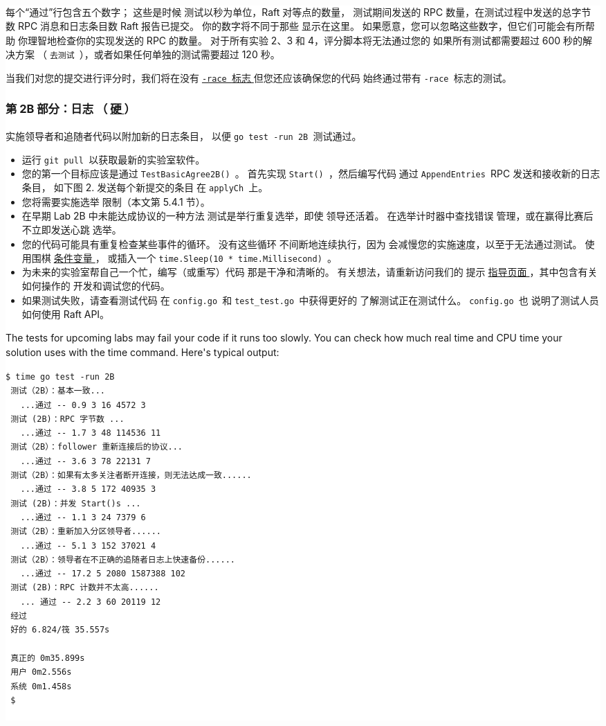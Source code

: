 每个“通过”行包含五个数字； 这些是时候  测试以秒为单位，Raft 对等点的数量，  测试期间发送的 RPC 数量，在测试过程中发送的总字节数  RPC 消息和日志条目数  Raft 报告已提交。 你的数字将不同于那些  显示在这里。 如果愿意，您可以忽略这些数字，但它们可能会有所帮助  你理智地检查你的实现发送的 RPC 的数量。  对于所有实验 2、3 和 4，评分脚本将无法通过您的  如果所有测试都需要超过 600 秒的解决方案  （ `去测试 `），或者如果任何单独的测试需要超过 120  秒。   

当我们对您的提交进行评分时，我们将在没有 [`-race `标志 ](https://go.dev/blog/race-detector)但您还应该确保您的代码  始终通过带有 `-race `标志的测试。   

### 第 2B 部分：日志 （ [硬 ](https://pdos.csail.mit.edu/6.824/labs/guidance.html)） 

实施领导者和追随者代码以附加新的日志条目，  以便 `go test -run 2B `测试通过。   

- 运行 `git pull `以获取最新的实验室软件。  
- 您的第一个目标应该是通过 `TestBasicAgree2B() `。  首先实现 `Start() `，然后编写代码  通过 `AppendEntries `RPC 发送和接收新的日志条目，  如下图 2. 发送每个新提交的条目  在 `applyCh `上。   
- 您将需要实施选举 限制（本文第 5.4.1 节）。  
- 在早期 Lab 2B 中未能达成协议的一种方法 测试是举行重复选举，即使 领导还活着。  在选举计时器中查找错误 管理，或在赢得比赛后不立即发送心跳 选举。  
- 您的代码可能具有重复检查某些事件的循环。  没有这些循环  不间断地连续执行，因为  会减慢您的实施速度，以至于无法通过测试。  使用围棋  [条件变量 ](https://golang.org/pkg/sync/#Cond)，  或插入一个  `time.Sleep(10 * time.Millisecond) `。   
- 为未来的实验室帮自己一个忙，编写（或重写）代码  那是干净和清晰的。 有关想法，请重新访问我们的  提示 [指导页面 ](https://pdos.csail.mit.edu/6.824/labs/guidance.html)，其中包含有关如何操作的    开发和调试您的代码。   
- 如果测试失败，请查看测试代码    在 `config.go `和 `test_test.go `中获得更好的    了解测试正在测试什么。 `config.go `也    说明了测试人员如何使用 Raft API。   

The tests for upcoming labs may fail your code if it runs too slowly. You can check how much real time and CPU time your solution uses with the time command. Here's typical output:

```
$ time go test -run 2B
 测试（2B）：基本一致...
   ...通过 -- 0.9 3 16 4572 3
 测试 (2B)：RPC 字节数 ...
   ...通过 -- 1.7 3 48 114536 11
 测试（2B）：follower 重新连接后的协议...
   ...通过 -- 3.6 3 78 22131 7
 测试（2B）：如果有太多关注者断开连接，则无法达成一致......
   ...通过 -- 3.8 5 172 40935 3
 测试 (2B)：并发 Start()s ...
   ...通过 -- 1.1 3 24 7379 6
 测试（2B）：重新加入分区领导者......
   ...通过 -- 5.1 3 152 37021 4
 测试（2B）：领导者在不正确的追随者日志上快速备份......
   ...通过 -- 17.2 5 2080 1587388 102
 测试 (2B)：RPC 计数并不太高......
   ... 通过 -- 2.2 3 60 20119 12
 经过
 好的 6.824/筏 35.557s

 真正的 0m35.899s
 用户 0m2.556s
 系统 0m1.458s
 $
 
```
